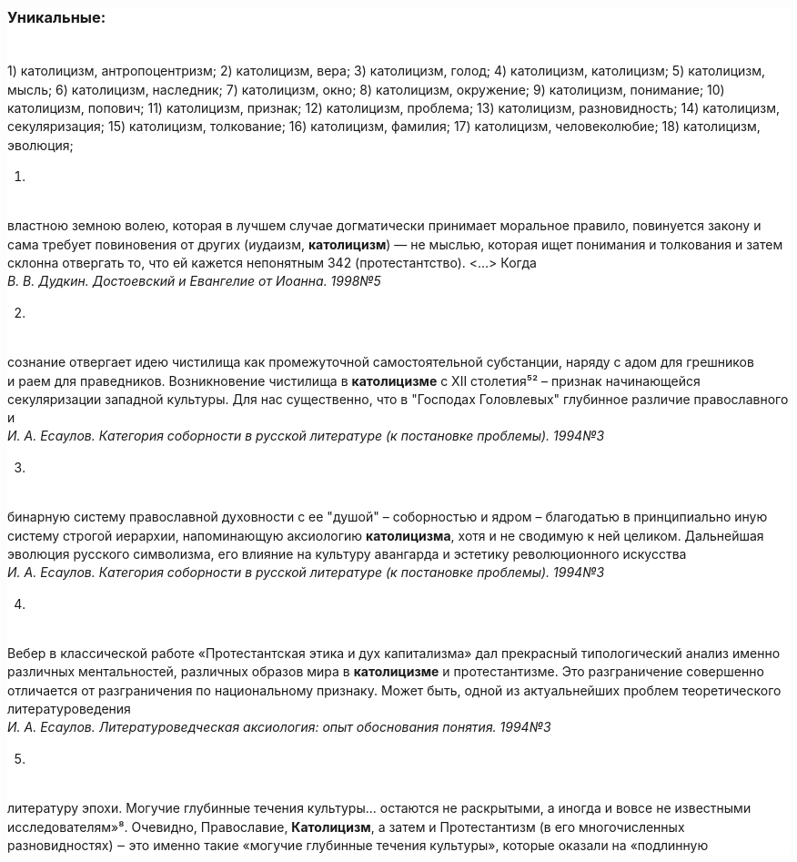 ### Уникальные:
<br>1) католицизм, антропоцентризм; 2) католицизм, вера; 3) католицизм, голод; 4) католицизм, католицизм; 5) католицизм, мысль; 6) католицизм, наследник; 7) католицизм, окно; 8) католицизм, окружение; 9) католицизм, понимание; 10) католицизм, попович; 11) католицизм, признак; 12) католицизм, проблема; 13) католицизм, разновидность; 14) католицизм, секуляризация; 15) католицизм, толкование; 16) католицизм, фамилия; 17) католицизм, человеколюбие; 18) католицизм, эволюция; 


1.
<br>властною земною волею, которая в лучшем случае
  догматически принимает моральное правило, повинуется закону и сама
  требует повиновения от других (иудаизм, **католицизм**) — не мыслью, которая
  ищет понимания и толкования и затем склонна отвергать то, что ей кажется
  непонятным
  342
  (протестантство). <…> Когда
<br> *В. В. Дудкин. Достоевский и Евангелие от Иоанна. 1998№5* 

2.
<br>сознание отвергает
  идею чистилища как промежуточной самостоятельной субстанции, наряду
  с адом для грешников и раем для праведников. Возникновение чистилища в
  **католицизме** с XII столетия⁵² – признак начинающейся секуляризации
  западной культуры.
  Для нас существенно, что в "Господах Головлевых" глубинное различие
  православного и 
<br> *И. А. Есаулов. Категория соборности в русской литературе (к постановке проблемы). 1994№3* 

3.
<br> бинарную систему православной духовности с ее
  "душой" – соборностью и ядром – благодатью в принципиально иную систему
  строгой иерархии, напоминающую аксиологию **католицизма**, хотя и не
  сводимую к ней целиком. Дальнейшая эволюция русского символизма, его
  влияние на культуру авангарда и эстетику революционного искусства
<br> *И. А. Есаулов. Категория соборности в русской литературе (к постановке проблемы). 1994№3* 

4.
<br>Вебер
  в классической работе «Протестантская этика и дух капитализма» дал
  прекрасный типологический анализ именно различных ментальностей,
  различных образов мира в **католицизме** и протестантизме. Это разграничение
  совершенно отличается от разграничения по национальному признаку.
  Может быть, одной из актуальнейших проблем теоретического
  литературоведения 
<br> *И. А. Есаулов. Литературоведческая аксиология: опыт обоснования понятия. 1994№3* 

5.
<br> литературу эпохи. Могучие глубинные течения
  культуры... остаются не раскрытыми, а иногда и вовсе не известными
  исследователям»⁸. Очевидно, Православие, **Католицизм**, а затем и
  Протестантизм (в его многочисленных разновидностях) ‒ это именно такие
  «могучие глубинные течения культуры», которые оказали на «подлинную
  
